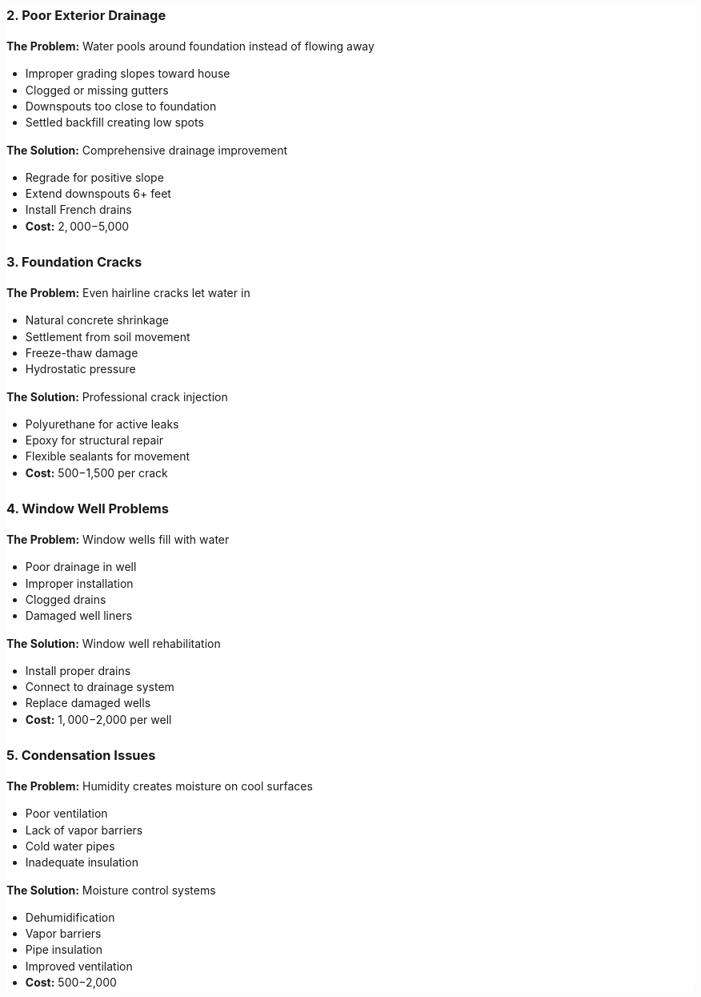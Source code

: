 ### 2. Poor Exterior Drainage
**The Problem:** Water pools around foundation instead of flowing away
- Improper grading slopes toward house
- Clogged or missing gutters
- Downspouts too close to foundation
- Settled backfill creating low spots

**The Solution:** Comprehensive drainage improvement
- Regrade for positive slope
- Extend downspouts 6+ feet
- Install French drains
- **Cost:** $2,000-$5,000

### 3. Foundation Cracks
**The Problem:** Even hairline cracks let water in
- Natural concrete shrinkage
- Settlement from soil movement
- Freeze-thaw damage
- Hydrostatic pressure

**The Solution:** Professional crack injection
- Polyurethane for active leaks
- Epoxy for structural repair
- Flexible sealants for movement
- **Cost:** $500-$1,500 per crack

### 4. Window Well Problems
**The Problem:** Window wells fill with water
- Poor drainage in well
- Improper installation
- Clogged drains
- Damaged well liners

**The Solution:** Window well rehabilitation
- Install proper drains
- Connect to drainage system
- Replace damaged wells
- **Cost:** $1,000-$2,000 per well

### 5. Condensation Issues
**The Problem:** Humidity creates moisture on cool surfaces
- Poor ventilation
- Lack of vapor barriers
- Cold water pipes
- Inadequate insulation

**The Solution:** Moisture control systems
- Dehumidification
- Vapor barriers
- Pipe insulation
- Improved ventilation
- **Cost:** $500-$2,000
